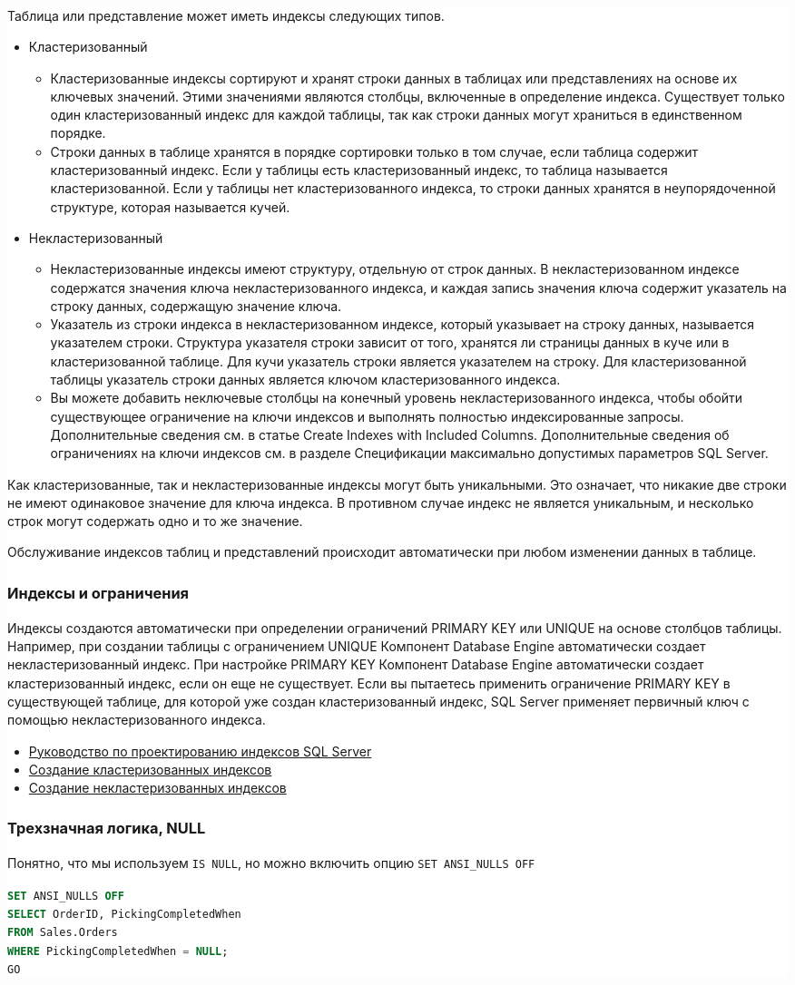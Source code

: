 Таблица или представление может иметь индексы следующих типов.

- Кластеризованный
    - Кластеризованные индексы сортируют и хранят строки данных в таблицах или представлениях на основе их ключевых значений. Этими значениями являются столбцы, включенные в определение индекса. Существует только один кластеризованный индекс для каждой таблицы, так как строки данных могут храниться в единственном порядке.  
    - Строки данных в таблице хранятся в порядке сортировки только в том случае, если таблица содержит кластеризованный индекс. Если у таблицы есть кластеризованный индекс, то таблица называется кластеризованной. Если у таблицы нет кластеризованного индекса, то строки данных хранятся в неупорядоченной структуре, которая называется кучей.

- Некластеризованный
    - Некластеризованные индексы имеют структуру, отдельную от строк данных. В некластеризованном индексе содержатся значения ключа некластеризованного индекса, и каждая запись значения ключа содержит указатель на строку данных, содержащую значение ключа.
    - Указатель из строки индекса в некластеризованном индексе, который указывает на строку данных, называется указателем строки. Структура указателя строки зависит от того, хранятся ли страницы данных в куче или в кластеризованной таблице. Для кучи указатель строки является указателем на строку. Для кластеризованной таблицы указатель строки данных является ключом кластеризованного индекса.
    - Вы можете добавить неключевые столбцы на конечный уровень некластеризованного индекса, чтобы обойти существующее ограничение на ключи индексов и выполнять полностью индексированные запросы. Дополнительные сведения см. в статье Create Indexes with Included Columns. Дополнительные сведения об ограничениях на ключи индексов см. в разделе Спецификации максимально допустимых параметров SQL Server.

Как кластеризованные, так и некластеризованные индексы могут быть уникальными. Это означает, что никакие две строки не имеют одинаковое значение для ключа индекса. В противном случае индекс не является уникальным, и несколько строк могут содержать одно и то же значение.

Обслуживание индексов таблиц и представлений происходит автоматически при любом изменении данных в таблице.

### Индексы и ограничения

Индексы создаются автоматически при определении ограничений PRIMARY KEY или UNIQUE на основе столбцов таблицы. Например, при создании таблицы с ограничением UNIQUE Компонент Database Engine автоматически создает некластеризованный индекс. При настройке PRIMARY KEY Компонент Database Engine автоматически создает кластеризованный индекс, если он еще не существует. Если вы пытаетесь применить ограничение PRIMARY KEY в существующей таблице, для которой уже создан кластеризованный индекс, SQL Server применяет первичный ключ с помощью некластеризованного индекса.

- [Руководство по проектированию индексов SQL Server](https://docs.microsoft.com/ru-ru/sql/relational-databases/sql-server-index-design-guide?view=sql-server-ver15)
- [Создание кластеризованных индексов](https://docs.microsoft.com/ru-ru/sql/relational-databases/indexes/create-clustered-indexes?view=sql-server-ver15)
- [Создание некластеризованных индексов](https://docs.microsoft.com/ru-ru/sql/relational-databases/indexes/create-nonclustered-indexes?view=sql-server-ver15)

### Трехзначная логика, NULL

Понятно, что мы используем ```IS NULL```, но можно включить опцию ```SET ANSI_NULLS OFF```

```sql
SET ANSI_NULLS OFF
SELECT OrderID, PickingCompletedWhen
FROM Sales.Orders
WHERE PickingCompletedWhen = NULL;
GO
```
